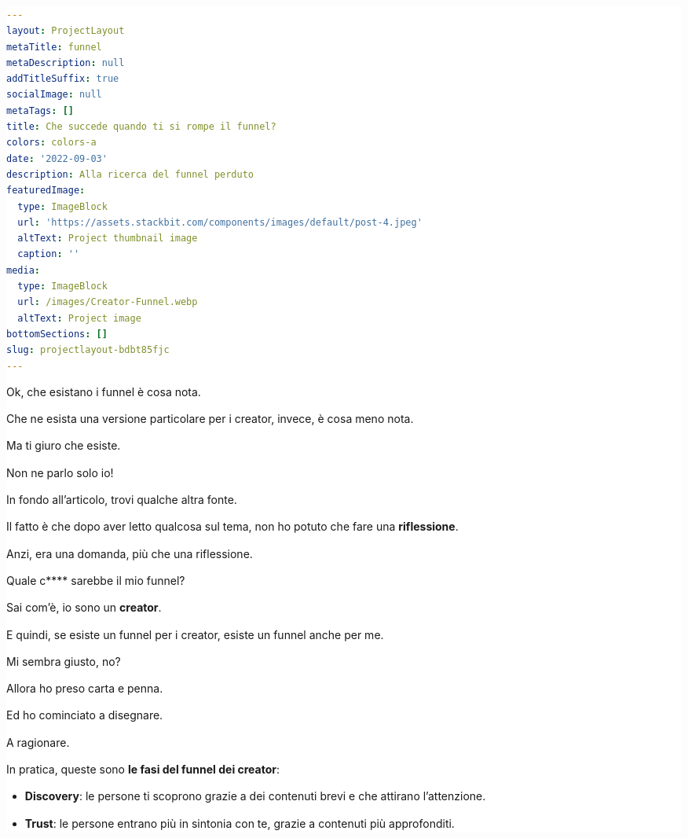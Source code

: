 ```yaml
---
layout: ProjectLayout
metaTitle: funnel
metaDescription: null
addTitleSuffix: true
socialImage: null
metaTags: []
title: Che succede quando ti si rompe il funnel?
colors: colors-a
date: '2022-09-03'
description: Alla ricerca del funnel perduto
featuredImage:
  type: ImageBlock
  url: 'https://assets.stackbit.com/components/images/default/post-4.jpeg'
  altText: Project thumbnail image
  caption: ''
media:
  type: ImageBlock
  url: /images/Creator-Funnel.webp
  altText: Project image
bottomSections: []
slug: projectlayout-bdbt85fjc
---
```

Ok, che esistano i funnel è cosa nota.

Che ne esista una versione particolare per i creator, invece, è cosa meno nota.

Ma ti giuro che esiste.

Non ne parlo solo io!

In fondo all’articolo, trovi qualche altra fonte.

Il fatto è che dopo aver letto qualcosa sul tema, non ho potuto che fare una **riflessione**.

Anzi, era una domanda, più che una riflessione.

Quale c\*\*\*\* sarebbe il mio funnel?

Sai com’è, io sono un **creator**.

E quindi, se esiste un funnel per i creator, esiste un funnel anche per me.

Mi sembra giusto, no?

Allora ho preso carta e penna.

Ed ho cominciato a disegnare.

A ragionare.

In pratica, queste sono **le fasi del funnel dei creator**:

*   **Discovery**: le persone ti scoprono grazie a dei contenuti brevi e che attirano l’attenzione.

*   **Trust**: le persone entrano più in sintonia con te, grazie a contenuti più approfonditi.
